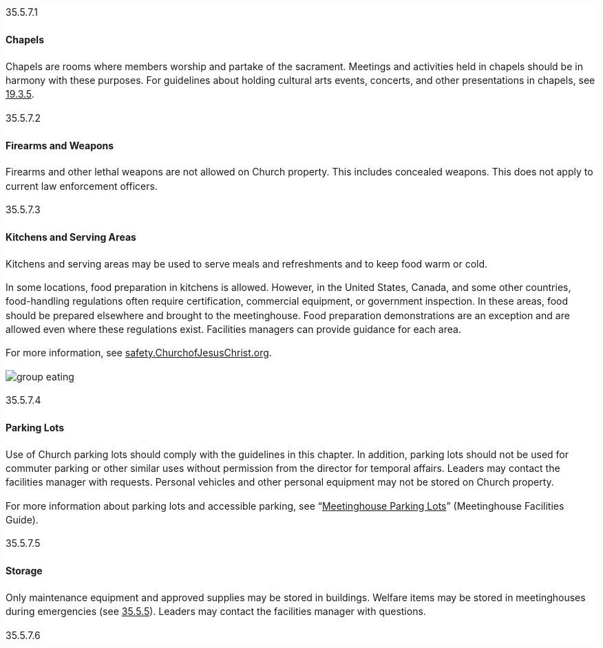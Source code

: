 35.5.7.1

#### Chapels

Chapels are rooms where members worship and partake of the sacrament. Meetings and activities held in chapels should be in harmony with these purposes. For guidelines about holding cultural arts events, concerts, and other presentations in chapels, see [19.3.5](/study/manual/general-handbook/19-music?lang=eng&id=title_number47-p67#title_number47).

35.5.7.2

#### Firearms and Weapons

Firearms and other lethal weapons are not allowed on Church property. This includes concealed weapons. This does not apply to current law enforcement officers.

35.5.7.3

#### Kitchens and Serving Areas

Kitchens and serving areas may be used to serve meals and refreshments and to keep food warm or cold.

In some locations, food preparation in kitchens is allowed. However, in the United States, Canada, and some other countries, food-handling regulations often require certification, commercial equipment, or government inspection. In these areas, food should be prepared elsewhere and brought to the meetinghouse. Food preparation demonstrations are an exception and are allowed even where these regulations exist. Facilities managers can provide guidance for each area.

For more information, see [safety.ChurchofJesusChrist.org](https://www.churchofjesuschrist.org/callings/church-safety-and-health).

![group eating](https://www.churchofjesuschrist.org/imgs/0e0279784b3011ed9012eeeeac1e3ac5efa2716e/full/%21500%2C/0/default)

35.5.7.4

#### Parking Lots

Use of Church parking lots should comply with the guidelines in this chapter. In addition, parking lots should not be used for commuter parking or other similar uses without permission from the director for temporal affairs. Leaders may contact the facilities manager with requests. Personal vehicles and other personal equipment may not be stored on Church property.

For more information about parking lots and accessible parking, see “[Meetinghouse Parking Lots](/study/manual/meetinghouse-facilities-handbook/06-parking-lots?lang=eng)” (Meetinghouse Facilities Guide).

35.5.7.5

#### Storage

Only maintenance equipment and approved supplies may be stored in buildings. Welfare items may be stored in meetinghouses during emergencies (see [35.5.5](/study/manual/general-handbook/35?lang=eng&id=title_number35-p169#title_number35)). Leaders may contact the facilities manager with questions.

35.5.7.6
